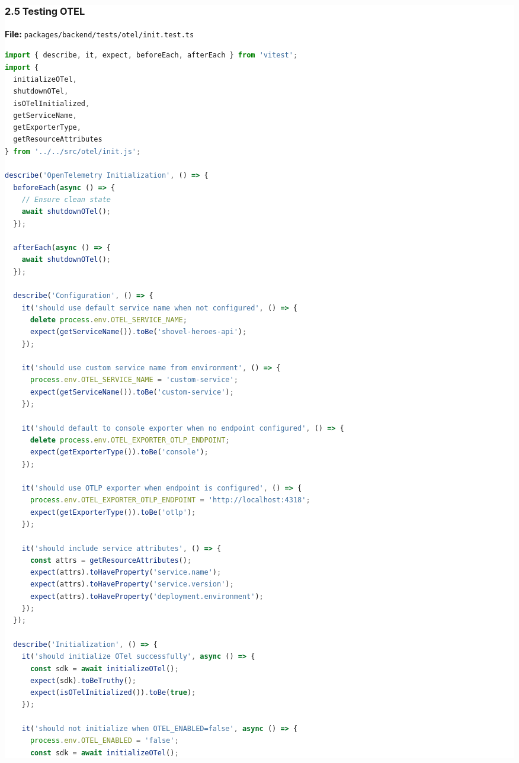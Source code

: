 ### 2.5 Testing OTEL

**File:** `packages/backend/tests/otel/init.test.ts`

```typescript
import { describe, it, expect, beforeEach, afterEach } from 'vitest';
import {
  initializeOTel,
  shutdownOTel,
  isOTelInitialized,
  getServiceName,
  getExporterType,
  getResourceAttributes
} from '../../src/otel/init.js';

describe('OpenTelemetry Initialization', () => {
  beforeEach(async () => {
    // Ensure clean state
    await shutdownOTel();
  });

  afterEach(async () => {
    await shutdownOTel();
  });

  describe('Configuration', () => {
    it('should use default service name when not configured', () => {
      delete process.env.OTEL_SERVICE_NAME;
      expect(getServiceName()).toBe('shovel-heroes-api');
    });

    it('should use custom service name from environment', () => {
      process.env.OTEL_SERVICE_NAME = 'custom-service';
      expect(getServiceName()).toBe('custom-service');
    });

    it('should default to console exporter when no endpoint configured', () => {
      delete process.env.OTEL_EXPORTER_OTLP_ENDPOINT;
      expect(getExporterType()).toBe('console');
    });

    it('should use OTLP exporter when endpoint is configured', () => {
      process.env.OTEL_EXPORTER_OTLP_ENDPOINT = 'http://localhost:4318';
      expect(getExporterType()).toBe('otlp');
    });

    it('should include service attributes', () => {
      const attrs = getResourceAttributes();
      expect(attrs).toHaveProperty('service.name');
      expect(attrs).toHaveProperty('service.version');
      expect(attrs).toHaveProperty('deployment.environment');
    });
  });

  describe('Initialization', () => {
    it('should initialize OTel successfully', async () => {
      const sdk = await initializeOTel();
      expect(sdk).toBeTruthy();
      expect(isOTelInitialized()).toBe(true);
    });

    it('should not initialize when OTEL_ENABLED=false', async () => {
      process.env.OTEL_ENABLED = 'false';
      const sdk = await initializeOTel();
```